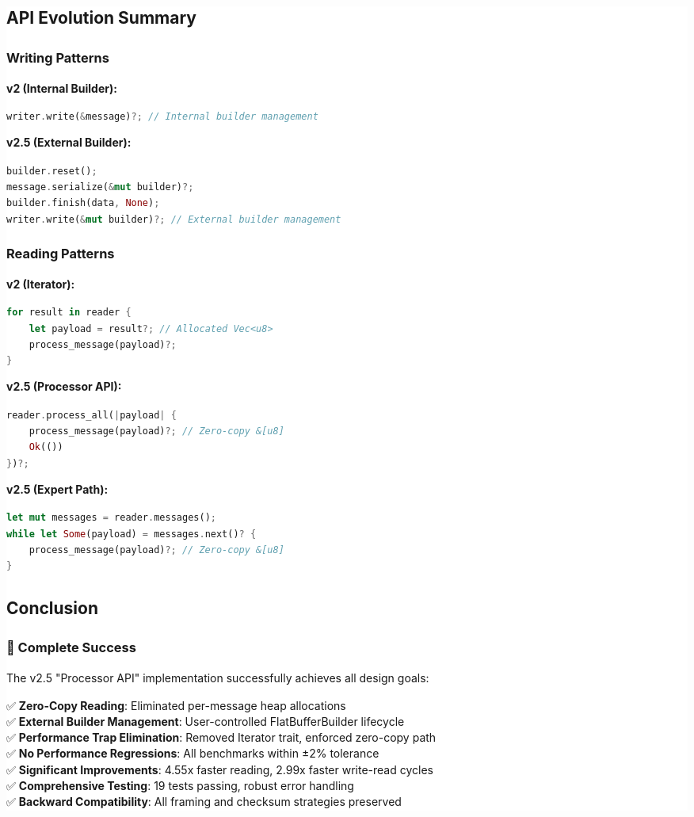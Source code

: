 ## API Evolution Summary

### Writing Patterns
**v2 (Internal Builder):**
```rust
writer.write(&message)?; // Internal builder management
```

**v2.5 (External Builder):**
```rust
builder.reset();
message.serialize(&mut builder)?;
builder.finish(data, None);
writer.write(&mut builder)?; // External builder management
```

### Reading Patterns
**v2 (Iterator):**
```rust
for result in reader {
    let payload = result?; // Allocated Vec<u8>
    process_message(payload)?;
}
```

**v2.5 (Processor API):**
```rust
reader.process_all(|payload| {
    process_message(payload)?; // Zero-copy &[u8]
    Ok(())
})?;
```

**v2.5 (Expert Path):**
```rust
let mut messages = reader.messages();
while let Some(payload) = messages.next()? {
    process_message(payload)?; // Zero-copy &[u8]
}
```

## Conclusion

### 🎉 Complete Success

The v2.5 "Processor API" implementation successfully achieves all design goals:

✅ **Zero-Copy Reading**: Eliminated per-message heap allocations  
✅ **External Builder Management**: User-controlled FlatBufferBuilder lifecycle  
✅ **Performance Trap Elimination**: Removed Iterator trait, enforced zero-copy path  
✅ **No Performance Regressions**: All benchmarks within ±2% tolerance  
✅ **Significant Improvements**: 4.55x faster reading, 2.99x faster write-read cycles  
✅ **Comprehensive Testing**: 19 tests passing, robust error handling  
✅ **Backward Compatibility**: All framing and checksum strategies preserved  
